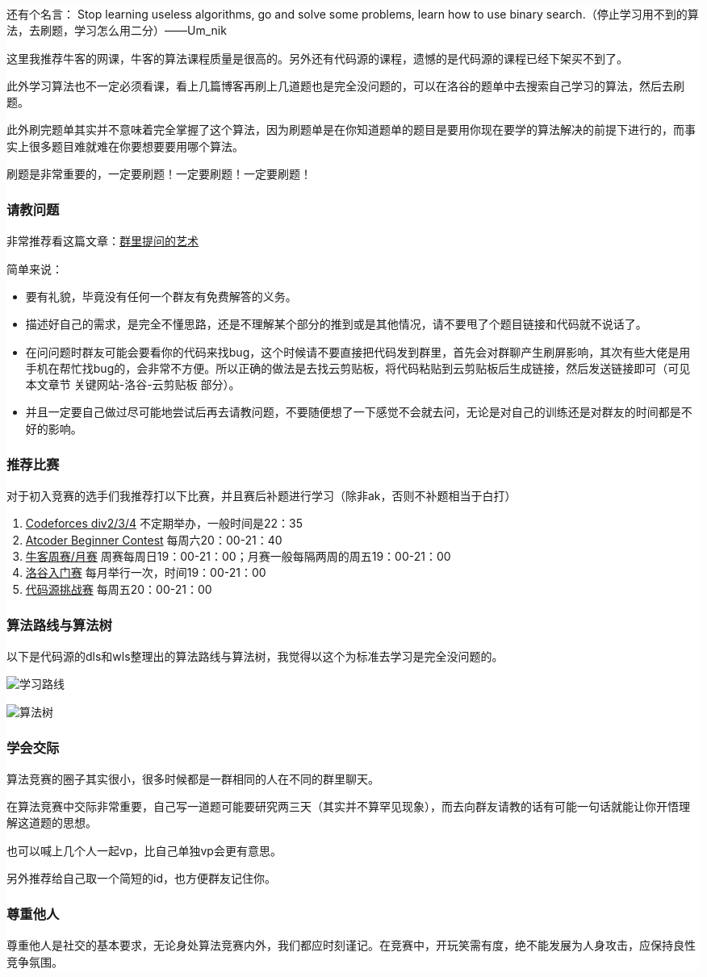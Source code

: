 还有个名言： Stop learning useless algorithms, go and solve some problems, learn how to use binary search.（停止学习用不到的算法，去刷题，学习怎么用二分）——Um_nik

这里我推荐牛客的网课，牛客的算法课程质量是很高的。另外还有代码源的课程，遗憾的是代码源的课程已经下架买不到了。

此外学习算法也不一定必须看课，看上几篇博客再刷上几道题也是完全没问题的，可以在洛谷的题单中去搜索自己学习的算法，然后去刷题。

此外刷完题单其实并不意味着完全掌握了这个算法，因为刷题单是在你知道题单的题目是要用你现在要学的算法解决的前提下进行的，而事实上很多题目难就难在你要想要要用哪个算法。

刷题是非常重要的，一定要刷题！一定要刷题！一定要刷题！

### 请教问题

非常推荐看这篇文章：[群里提问的艺术](https://github.com/betaseeker/How-To-Ask-Questions)

简单来说：

* 要有礼貌，毕竟没有任何一个群友有免费解答的义务。

* 描述好自己的需求，是完全不懂思路，还是不理解某个部分的推到或是其他情况，请不要甩了个题目链接和代码就不说话了。

* 在问问题时群友可能会要看你的代码来找bug，这个时候请不要直接把代码发到群里，首先会对群聊产生刷屏影响，其次有些大佬是用手机在帮忙找bug的，会非常不方便。所以正确的做法是去找云剪贴板，将代码粘贴到云剪贴板后生成链接，然后发送链接即可（可见本文章节 关键网站-洛谷-云剪贴板 部分）。

* 并且一定要自己做过尽可能地尝试后再去请教问题，不要随便想了一下感觉不会就去问，无论是对自己的训练还是对群友的时间都是不好的影响。

### 推荐比赛

对于初入竞赛的选手们我推荐打以下比赛，并且赛后补题进行学习（除非ak，否则不补题相当于白打）

1. [Codeforces div2/3/4](https://codeforces.com/contests) 不定期举办，一般时间是22：35
2. [Atcoder Beginner Contest](https://atcoder.jp/contests) 每周六20：00-21：40
3. [牛客周赛/月赛](https://ac.nowcoder.com/acm/contest/vip-index) 周赛每周日19：00-21：00；月赛一般每隔两周的周五19：00-21：00
4. [洛谷入门赛](https://www.luogu.com.cn/contest/list) 每月举行一次，时间19：00-21：00
5. [代码源挑战赛](https://bs.daimayuan.top/contest/) 每周五20：00-21：00

### 算法路线与算法树

以下是代码源的dls和wls整理出的算法路线与算法树，我觉得以这个为标准去学习是完全没问题的。

![学习路线](https://nullresot.oss-cn-beijing.aliyuncs.com/img/v2-23caa2dbc27ba1b47e3e5f610da9ad04_1440w.jpg)

![算法树](https://nullresot.oss-cn-beijing.aliyuncs.com/img/v2-11e1e48096338652a28967dfaa666a47_1440w.jpg)

### 学会交际

算法竞赛的圈子其实很小，很多时候都是一群相同的人在不同的群里聊天。

在算法竞赛中交际非常重要，自己写一道题可能要研究两三天（其实并不算罕见现象），而去向群友请教的话有可能一句话就能让你开悟理解这道题的思想。

也可以喊上几个人一起vp，比自己单独vp会更有意思。

另外推荐给自己取一个简短的id，也方便群友记住你。

### 尊重他人

尊重他人是社交的基本要求，无论身处算法竞赛内外，我们都应时刻谨记。在竞赛中，开玩笑需有度，绝不能发展为人身攻击，应保持良性竞争氛围。
